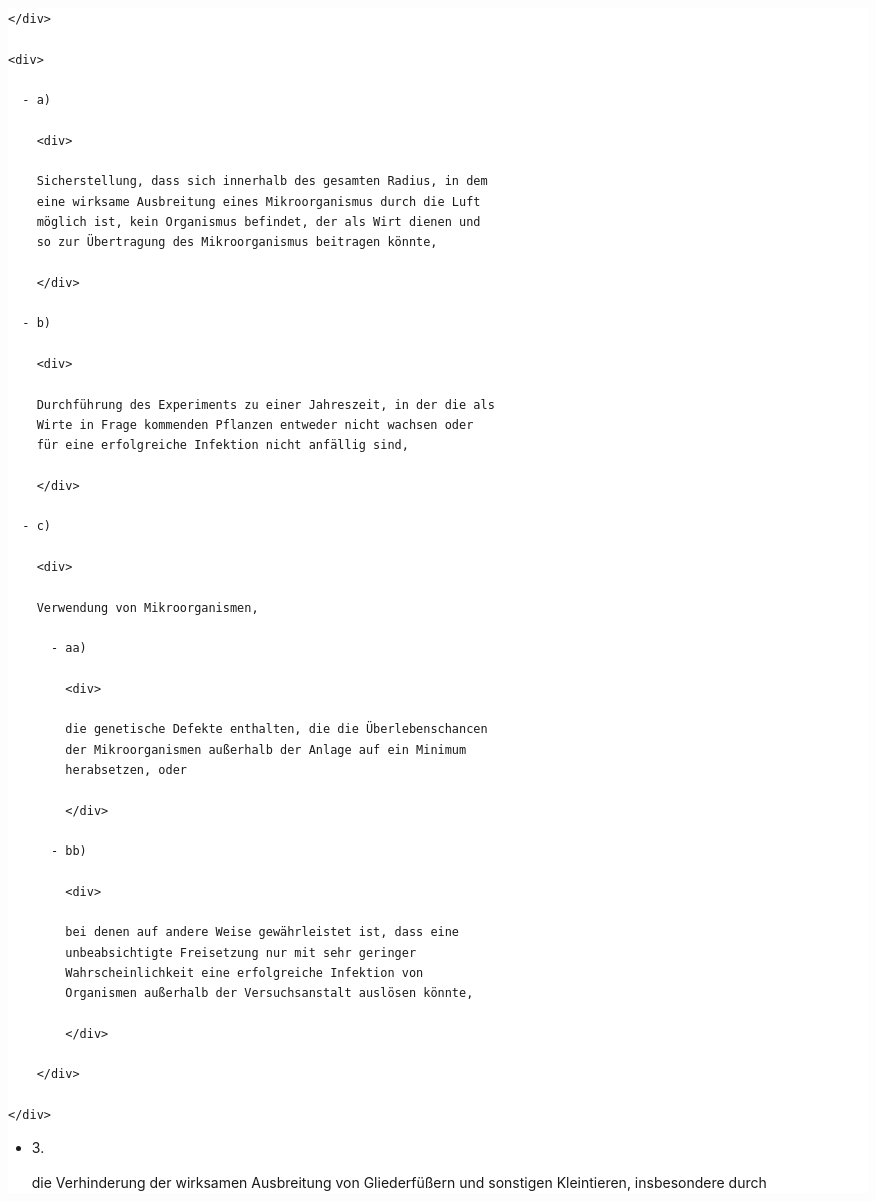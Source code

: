     </div>
    
    <div>
    
      - a)
        
        <div>
        
        Sicherstellung, dass sich innerhalb des gesamten Radius, in dem
        eine wirksame Ausbreitung eines Mikroorganismus durch die Luft
        möglich ist, kein Organismus befindet, der als Wirt dienen und
        so zur Übertragung des Mikroorganismus beitragen könnte,
        
        </div>
    
      - b)
        
        <div>
        
        Durchführung des Experiments zu einer Jahreszeit, in der die als
        Wirte in Frage kommenden Pflanzen entweder nicht wachsen oder
        für eine erfolgreiche Infektion nicht anfällig sind,
        
        </div>
    
      - c)
        
        <div>
        
        Verwendung von Mikroorganismen,
        
          - aa)
            
            <div>
            
            die genetische Defekte enthalten, die die Überlebenschancen
            der Mikroorganismen außerhalb der Anlage auf ein Minimum
            herabsetzen, oder
            
            </div>
        
          - bb)
            
            <div>
            
            bei denen auf andere Weise gewährleistet ist, dass eine
            unbeabsichtigte Freisetzung nur mit sehr geringer
            Wahrscheinlichkeit eine erfolgreiche Infektion von
            Organismen außerhalb der Versuchsanstalt auslösen könnte,
            
            </div>
        
        </div>
    
    </div>

  - 3\.
    
    <div>
    
    die Verhinderung der wirksamen Ausbreitung von Gliederfüßern und
    sonstigen Kleintieren, insbesondere durch
    